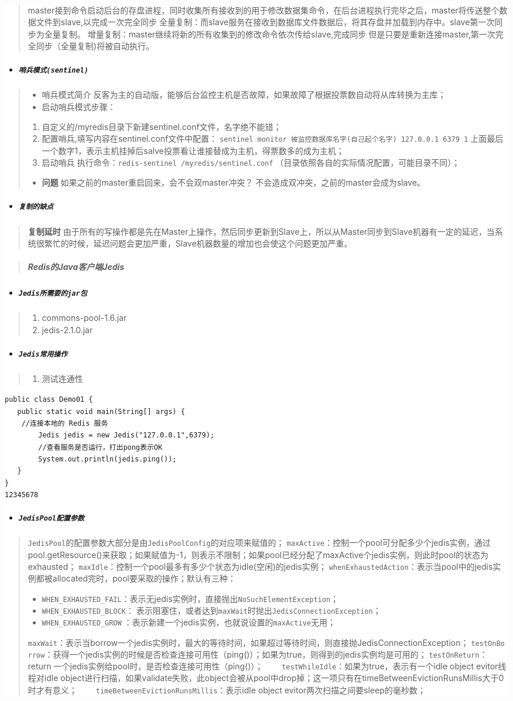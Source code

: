 > master接到命令启动后台的存盘进程，同时收集所有接收到的用于修改数据集命令，在后台进程执行完毕之后，master将传送整个数据文件到slave,以完成一次完全同步
> 全量复制：而slave服务在接收到数据库文件数据后，将其存盘并加载到内存中。slave第一次同步为全量复制。
> 增量复制：master继续将新的所有收集到的修改命令依次传给slave,完成同步
> 但是只要是重新连接master,第一次完全同步（全量复制)将被自动执行。

- ##### `哨兵模式(sentinel)`

> - 哨兵模式简介
>   反客为主的自动版，能够后台监控主机是否故障，如果故障了根据投票数自动将从库转换为主库；
> - 启动哨兵模式步骤：
>
> 1. 自定义的/myredis目录下新建sentinel.conf文件，名字绝不能错；
> 2. 配置哨兵,填写内容在sentinel.conf文件中配置：
>    `sentinel monitor 被监控数据库名字(自己起个名字) 127.0.0.1 6379 1`
>    上面最后一个数字1，表示主机挂掉后salve投票看让谁接替成为主机，得票数多的成为主机；
> 3. 启动哨兵
>    执行命令：`redis-sentinel /myredis/sentinel.conf` （目录依照各自的实际情况配置，可能目录不同）；
>
> - **问题**
>   如果之前的master重启回来，会不会双master冲突？
>   不会造成双冲突，之前的master会成为slave。

- ##### `复制的缺点`

> **复制延时**
> 由于所有的写操作都是先在Master上操作，然后同步更新到Slave上，所以从Master同步到Slave机器有一定的延迟，当系统很繁忙的时候，延迟问题会更加严重，Slave机器数量的增加也会使这个问题更加严重。

> ##### Redis的Java客户端Jedis

- ##### `Jedis所需要的jar包`

> 1. commons-pool-1.6.jar
> 2. jedis-2.1.0.jar

- ##### `Jedis常用操作`

> 1. 测试连通性

```
public class Demo01 {
   public static void main(String[] args) {
   	//连接本地的 Redis 服务
    	Jedis jedis = new Jedis("127.0.0.1",6379);
    	//查看服务是否运行，打出pong表示OK
    	System.out.println(jedis.ping());
   }
}
12345678
```

- ##### `JedisPool配置参数`

> `JedisPool`的配置参数大部分是由`JedisPoolConfig`的对应项来赋值的；
> `maxActive`：控制一个pool可分配多少个jedis实例，通过pool.getResource()来获取；如果赋值为-1，则表示不限制；如果pool已经分配了maxActive个jedis实例，则此时pool的状态为exhausted；
> `maxIdle`：控制一个pool最多有多少个状态为idle(空闲)的jedis实例；
> `whenExhaustedAction`：表示当pool中的jedis实例都被allocated完时，pool要采取的操作；默认有三种：
>
> - `WHEN_EXHAUSTED_FAIL`：表示无jedis实例时，直接抛出`NoSuchElementException`；
> - `WHEN_EXHAUSTED_BLOCK`： 表示阻塞住，或者达到`maxWait`时抛出`JedisConnectionException`；
> - `WHEN_EXHAUSTED_GROW` ：表示新建一个jedis实例，也就说设置的`maxActive`无用；
>
> `maxWait`：表示当borrow一个jedis实例时，最大的等待时间，如果超过等待时间，则直接抛JedisConnectionException；
> `testOnBorrow`：获得一个jedis实例的时候是否检查连接可用性（ping()）；如果为true，则得到的jedis实例均是可用的；
> `testOnReturn`：return 一个jedis实例给pool时，是否检查连接可用性（ping()）；　　
> `testWhileIdle`：如果为true，表示有一个idle object evitor线程对idle object进行扫描，如果validate失败，此object会被从pool中drop掉；这一项只有在timeBetweenEvictionRunsMillis大于0时才有意义；　　
> `timeBetweenEvictionRunsMillis`：表示idle object evitor两次扫描之间要sleep的毫秒数；